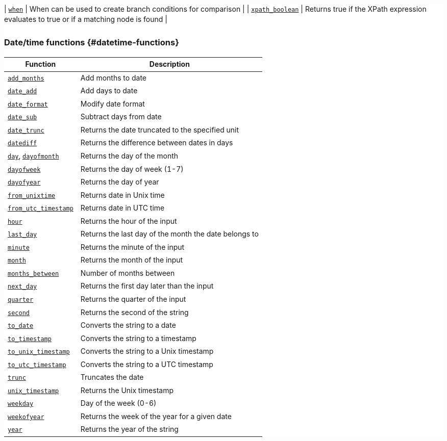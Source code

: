 | [`when`](https://spark.apache.org/docs/latest/api/sql/index.html#when) | When can be used to create branch conditions for comparison |
| [`xpath_boolean`](https://spark.apache.org/docs/latest/api/sql/index.html#xpath_boolean) | Returns true if the XPath expression evaluates to true or if a matching node is found |

### Date/time functions {#datetime-functions}

| Function | Description |
| -------- | ----------- |
| [`add_months`](https://spark.apache.org/docs/latest/api/sql/index.html#add_months) | Add months to date |
| [`date_add`](https://spark.apache.org/docs/latest/api/sql/index.html#date_add) | Add days to date |
| [`date_format`](https://spark.apache.org/docs/latest/api/sql/index.html#date_format) | Modify date format |
| [`date_sub`](https://spark.apache.org/docs/latest/api/sql/index.html#date_sub) | Subtract days from date |
| [`date_trunc`](https://spark.apache.org/docs/latest/api/sql/index.html#date_trunc) | Returns the date truncated to the specified unit |
| [`datediff`](https://spark.apache.org/docs/latest/api/sql/index.html#datediff) | Returns the difference between dates in days |
| [`day`](https://spark.apache.org/docs/latest/api/sql/index.html#day), [`dayofmonth`](https://spark.apache.org/docs/latest/api/sql/index.html#dayofmonth) | Returns the day of the month |
| [`dayofweek`](https://spark.apache.org/docs/latest/api/sql/index.html#dayofweek) | Returns the day of week (1-7) |
| [`dayofyear`](https://spark.apache.org/docs/latest/api/sql/index.html#dayofyear) | Returns the day of year |
| [`from_unixtime`](https://spark.apache.org/docs/latest/api/sql/index.html#from_unixtime) | Returns date in Unix time |
| [`from_utc_timestamp`](https://spark.apache.org/docs/latest/api/sql/index.html#from_utc_timestamp) | Returns date in UTC time |
| [`hour`](https://spark.apache.org/docs/latest/api/sql/index.html#hour) | Returns the hour of the input |
| [`last_day`](https://spark.apache.org/docs/latest/api/sql/index.html#last_day) | Returns the last day of the month the date belongs to |
| [`minute`](https://spark.apache.org/docs/latest/api/sql/index.html#minute) | Returns the minute of the input | 
| [`month`](https://spark.apache.org/docs/latest/api/sql/index.html#month) | Returns the month of the input |
| [`months_between`](https://spark.apache.org/docs/latest/api/sql/index.html#months_between) | Number of months between |
| [`next_day`](https://spark.apache.org/docs/latest/api/sql/index.html#next_day) | Returns the first day later than the input |
| [`quarter`](https://spark.apache.org/docs/latest/api/sql/index.html#quarter) | Returns the quarter of the input |
| [`second`](https://spark.apache.org/docs/latest/api/sql/index.html#second) | Returns the second of the string |
| [`to_date`](https://spark.apache.org/docs/latest/api/sql/index.html#to_date) | Converts the string to a date |
| [`to_timestamp`](https://spark.apache.org/docs/latest/api/sql/index.html#to_timestamp) | Converts the string to a timestamp |
| [`to_unix_timestamp`](https://spark.apache.org/docs/latest/api/sql/index.html#to_unix_timestamp) | Converts the string to a Unix timestamp |
| [`to_utc_timestamp`](https://spark.apache.org/docs/latest/api/sql/index.html#to_utc_timestamp) | Converts the string to a UTC timestamp |
| [`trunc`](https://spark.apache.org/docs/latest/api/sql/index.html#trunc) | Truncates the date |
| [`unix_timestamp`](https://spark.apache.org/docs/latest/api/sql/index.html#unix_timestamp) | Returns the Unix timestamp |
| [`weekday`](https://spark.apache.org/docs/latest/api/sql/index.html#weekday) | Day of the week (0-6) |
| [`weekofyear`](https://spark.apache.org/docs/latest/api/sql/index.html#weekofyear) | Returns the week of the year for a given date |
| [`year`](https://spark.apache.org/docs/latest/api/sql/index.html#year) | Returns the year of the string |
